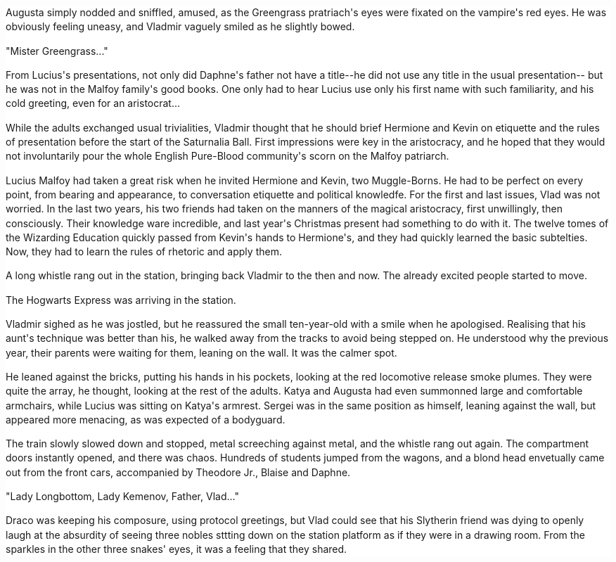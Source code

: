 Augusta simply nodded and sniffled, amused, as the Greengrass pratriach's eyes were fixated on the vampire's red eyes.
He was obviously feeling uneasy, and Vladmir vaguely smiled as he slightly bowed.

"Mister Greengrass..."

From Lucius's presentations, not only did Daphne's father not have a title--he did not use any title in the usual presentation-- but he was not in the Malfoy family's good books.
One only had to hear Lucius use only his first name with such familiarity, and his cold greeting, even for an aristocrat...

While the adults exchanged usual trivialities, Vladmir thought that he should brief Hermione and Kevin on etiquette and the rules of presentation before the start of the Saturnalia Ball.
First impressions were key in the aristocracy, and he hoped that they would not involuntarily pour the whole English Pure-Blood community's scorn on the Malfoy patriarch.

Lucius Malfoy had taken a great risk when he invited Hermione and Kevin, two Muggle-Borns.
He had to be perfect on every point, from bearing and appearance, to conversation etiquette and political knowledfe.
For the first and last issues, Vlad was not worried.
In the last two years, his two friends had taken on the manners of the magical aristocracy, first unwillingly, then consciously.
Their knowledge ware incredible, and last year's Christmas present had something to do with it.
The twelve tomes of the Wizarding Education quickly passed from Kevin's hands to Hermione's, and they had quickly learned the basic subtelties.
Now, they had to learn the rules of rhetoric and apply them.

A long whistle rang out in the station, bringing back Vladmir to the then and now.
The already excited people started to move.

The Hogwarts Express was arriving in the station.

Vladmir sighed as he was jostled, but he reassured the small ten-year-old with a smile when he apologised.
Realising that his aunt's technique was better than his, he walked away from the tracks to avoid being stepped on.
He understood why the previous year, their parents were waiting for them, leaning on the wall.
It was the calmer spot.

He leaned against the bricks, putting his hands in his pockets, looking at the red locomotive release smoke plumes.
They were quite the array, he thought, looking at the rest of the adults.
Katya and Augusta had even summonned large and comfortable armchairs, while Lucius was sitting on Katya's armrest.
Sergei was in the same position as himself, leaning against the wall, but appeared more menacing, as was expected of a bodyguard.

The train slowly slowed down and stopped, metal screeching against metal, and the whistle rang out again.
The compartment doors instantly opened, and there was chaos.
Hundreds of students jumped from the wagons, and a blond head envetually came out from the front cars, accompanied by Theodore Jr., Blaise and Daphne.

"Lady Longbottom, Lady Kemenov, Father, Vlad..."

Draco was keeping his composure, using protocol greetings, but Vlad could see that his Slytherin friend was dying to openly laugh at the absurdity of seeing three nobles sttting down on the station platform as if they were in a drawing room.
From the sparkles in the other three snakes' eyes, it was a feeling that they shared.
